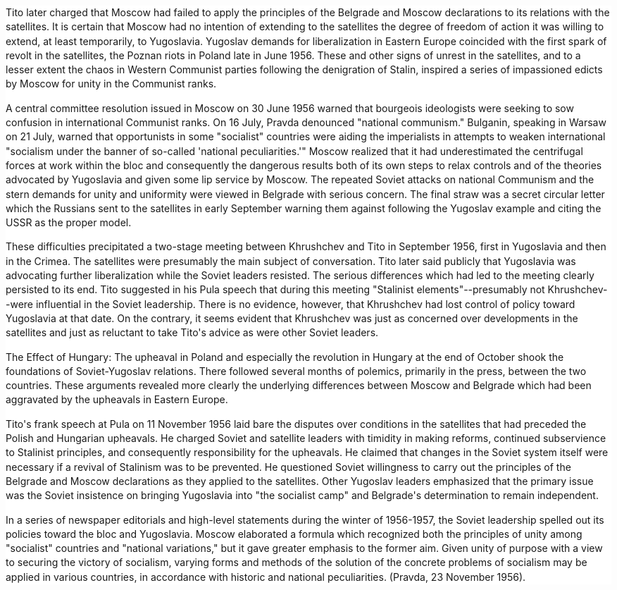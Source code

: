 Tito later charged that Moscow had failed to apply the principles of the Belgrade and Moscow declarations to its relations with the satellites. It is certain that Moscow had no intention of extending to the satellites the degree of freedom of action it was willing to extend, at least temporarily, to Yugoslavia. Yugoslav demands for liberalization in Eastern Europe coincided with the first spark of revolt in the satellites, the Poznan riots in Poland late in June 1956. These and other signs of unrest in the satellites, and to a lesser extent the chaos in Western Communist parties following the denigration of Stalin, inspired a series of impassioned edicts by Moscow for unity in the Communist ranks.

A central committee resolution issued in Moscow on 30 June 1956 warned that bourgeois ideologists were seeking to sow confusion in international Communist ranks. On 16 July, Pravda denounced "national communism." Bulganin, speaking in Warsaw on 21 July, warned that opportunists in some "socialist" countries were aiding the imperialists in attempts to weaken international "socialism under the banner of so-called 'national peculiarities.'" Moscow realized that it had underestimated the centrifugal forces at work within the bloc and consequently the dangerous results both of its own steps to relax controls and of the theories advocated by Yugoslavia and given some lip service by Moscow. The repeated Soviet attacks on national Communism and the stern demands for unity and uniformity were viewed in Belgrade with serious concern. The final straw was a secret circular letter which the Russians sent to the satellites in early September warning them against following the Yugoslav example and citing the USSR as the proper model.

These difficulties precipitated a two-stage meeting between Khrushchev and Tito in September 1956, first in Yugoslavia and then in the Crimea. The satellites were presumably the main subject of conversation. Tito later said publicly that Yugoslavia was advocating further liberalization while the Soviet leaders resisted. The serious differences which had led to the meeting clearly persisted to its end. Tito suggested in his Pula speech that during this meeting "Stalinist elements"--presumably not Khrushchev--were influential in the Soviet leadership. There is no evidence, however, that Khrushchev had lost control of policy toward Yugoslavia at that date. On the contrary, it seems evident that Khrushchev was just as concerned over developments in the satellites and just as reluctant to take Tito's advice as were other Soviet leaders.

The Effect of Hungary: The upheaval in Poland and especially the revolution in Hungary at the end of October shook the foundations of Soviet-Yugoslav relations. There followed several months of polemics, primarily in the press, between the two countries. These arguments revealed more clearly the underlying differences between Moscow and Belgrade which had been aggravated by the upheavals in Eastern Europe.

Tito's frank speech at Pula on 11 November 1956 laid bare the disputes over conditions in the satellites that had preceded the Polish and Hungarian upheavals. He charged Soviet and satellite leaders with timidity in making reforms, continued subservience to Stalinist principles, and consequently responsibility for the upheavals. He claimed that changes in the Soviet system itself were necessary if a revival of Stalinism was to be prevented. He questioned Soviet willingness to carry out the principles of the Belgrade and Moscow declarations as they applied to the satellites. Other Yugoslav leaders emphasized that the primary issue was the Soviet insistence on bringing Yugoslavia into "the socialist camp" and Belgrade's determination to remain independent.

In a series of newspaper editorials and high-level statements during the winter of 1956-1957, the Soviet leadership spelled out its policies toward the bloc and Yugoslavia. Moscow elaborated a formula which recognized both the principles of unity among "socialist" countries and "national variations," but it gave greater emphasis to the former aim. Given unity of purpose with a view to securing the victory of socialism, varying forms and methods of the solution of the concrete problems of socialism may be applied in various countries, in accordance with historic and national peculiarities. (Pravda, 23 November 1956).
